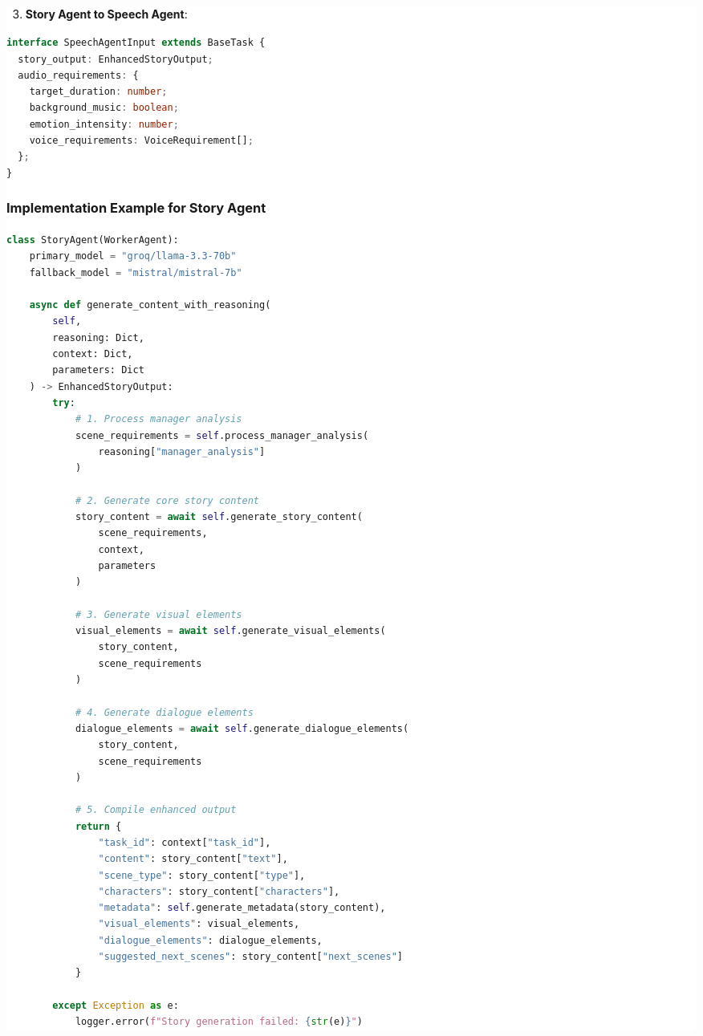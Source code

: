 3. **Story Agent to Speech Agent**:
```typescript
interface SpeechAgentInput extends BaseTask {
  story_output: EnhancedStoryOutput;
  audio_requirements: {
    target_duration: number;
    background_music: boolean;
    emotion_intensity: number;
    voice_requirements: VoiceRequirement[];
  };
}
```

### Implementation Example for Story Agent
```python
class StoryAgent(WorkerAgent):
    primary_model = "groq/llama-3.3-70b"
    fallback_model = "mistral/mistral-7b"
    
    async def generate_content_with_reasoning(
        self,
        reasoning: Dict,
        context: Dict,
        parameters: Dict
    ) -> EnhancedStoryOutput:
        try:
            # 1. Process manager analysis
            scene_requirements = self.process_manager_analysis(
                reasoning["manager_analysis"]
            )
            
            # 2. Generate core story content
            story_content = await self.generate_story_content(
                scene_requirements,
                context,
                parameters
            )
            
            # 3. Generate visual elements
            visual_elements = await self.generate_visual_elements(
                story_content,
                scene_requirements
            )
            
            # 4. Generate dialogue elements
            dialogue_elements = await self.generate_dialogue_elements(
                story_content,
                scene_requirements
            )
            
            # 5. Compile enhanced output
            return {
                "task_id": context["task_id"],
                "content": story_content["text"],
                "scene_type": story_content["type"],
                "characters": story_content["characters"],
                "metadata": self.generate_metadata(story_content),
                "visual_elements": visual_elements,
                "dialogue_elements": dialogue_elements,
                "suggested_next_scenes": story_content["next_scenes"]
            }
            
        except Exception as e:
            logger.error(f"Story generation failed: {str(e)}")
```